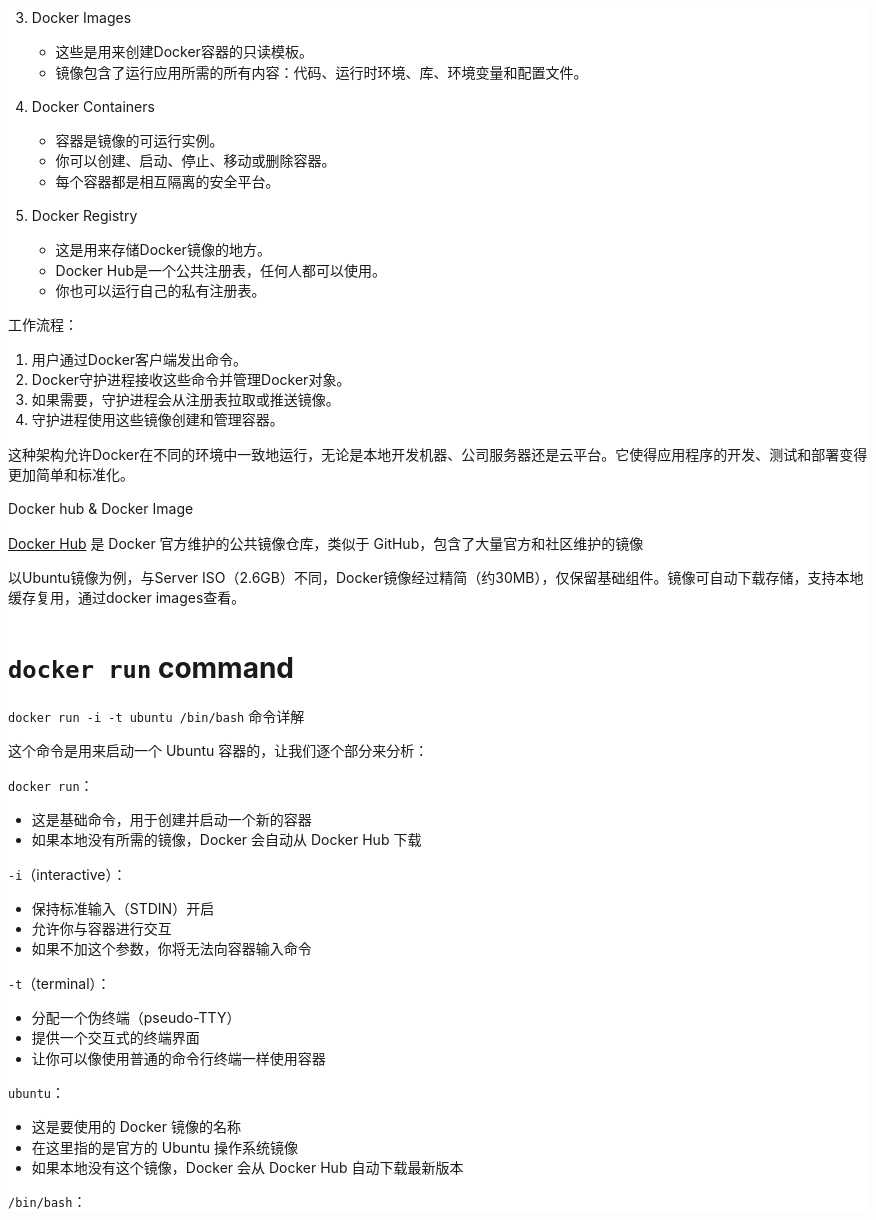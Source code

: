 3. Docker Images
   - 这些是用来创建Docker容器的只读模板。
   - 镜像包含了运行应用所需的所有内容：代码、运行时环境、库、环境变量和配置文件。

4. Docker Containers
   - 容器是镜像的可运行实例。
   - 你可以创建、启动、停止、移动或删除容器。
   - 每个容器都是相互隔离的安全平台。

5. Docker Registry
   - 这是用来存储Docker镜像的地方。
   - Docker Hub是一个公共注册表，任何人都可以使用。
   - 你也可以运行自己的私有注册表。

工作流程：
1. 用户通过Docker客户端发出命令。
2. Docker守护进程接收这些命令并管理Docker对象。
3. 如果需要，守护进程会从注册表拉取或推送镜像。
4. 守护进程使用这些镜像创建和管理容器。

这种架构允许Docker在不同的环境中一致地运行，无论是本地开发机器、公司服务器还是云平台。它使得应用程序的开发、测试和部署变得更加简单和标准化。

Docker hub & Docker Image

[Docker Hub](https://hub.docker.com) 是 Docker 官方维护的公共镜像仓库，类似于 GitHub，包含了大量官方和社区维护的镜像

以Ubuntu镜像为例，与Server ISO（2.6GB）不同，Docker镜像经过精简（约30MB），仅保留基础组件。镜像可自动下载存储，支持本地缓存复用，通过docker images查看。

# `docker run` command

`docker run -i -t ubuntu /bin/bash` 命令详解

这个命令是用来启动一个 Ubuntu 容器的，让我们逐个部分来分析：

`docker run`：

- 这是基础命令，用于创建并启动一个新的容器
- 如果本地没有所需的镜像，Docker 会自动从 Docker Hub 下载

`-i`（interactive）：

- 保持标准输入（STDIN）开启
- 允许你与容器进行交互
- 如果不加这个参数，你将无法向容器输入命令

`-t`（terminal）：

- 分配一个伪终端（pseudo-TTY）
- 提供一个交互式的终端界面
- 让你可以像使用普通的命令行终端一样使用容器

`ubuntu`：

- 这是要使用的 Docker 镜像的名称
- 在这里指的是官方的 Ubuntu 操作系统镜像
- 如果本地没有这个镜像，Docker 会从 Docker Hub 自动下载最新版本

`/bin/bash`：
